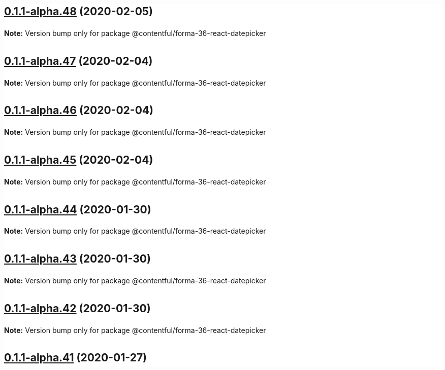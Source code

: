 ## [0.1.1-alpha.48](https://github.com/contentful/forma-36/compare/@contentful/forma-36-react-datepicker@0.1.1-alpha.47...@contentful/forma-36-react-datepicker@0.1.1-alpha.48) (2020-02-05)

**Note:** Version bump only for package @contentful/forma-36-react-datepicker

## [0.1.1-alpha.47](https://github.com/contentful/forma-36/compare/@contentful/forma-36-react-datepicker@0.1.1-alpha.46...@contentful/forma-36-react-datepicker@0.1.1-alpha.47) (2020-02-04)

**Note:** Version bump only for package @contentful/forma-36-react-datepicker

## [0.1.1-alpha.46](https://github.com/contentful/forma-36/compare/@contentful/forma-36-react-datepicker@0.1.1-alpha.45...@contentful/forma-36-react-datepicker@0.1.1-alpha.46) (2020-02-04)

**Note:** Version bump only for package @contentful/forma-36-react-datepicker

## [0.1.1-alpha.45](https://github.com/contentful/forma-36/compare/@contentful/forma-36-react-datepicker@0.1.1-alpha.44...@contentful/forma-36-react-datepicker@0.1.1-alpha.45) (2020-02-04)

**Note:** Version bump only for package @contentful/forma-36-react-datepicker

## [0.1.1-alpha.44](https://github.com/contentful/forma-36/compare/@contentful/forma-36-react-datepicker@0.1.1-alpha.43...@contentful/forma-36-react-datepicker@0.1.1-alpha.44) (2020-01-30)

**Note:** Version bump only for package @contentful/forma-36-react-datepicker

## [0.1.1-alpha.43](https://github.com/contentful/forma-36/compare/@contentful/forma-36-react-datepicker@0.1.1-alpha.42...@contentful/forma-36-react-datepicker@0.1.1-alpha.43) (2020-01-30)

**Note:** Version bump only for package @contentful/forma-36-react-datepicker

## [0.1.1-alpha.42](https://github.com/contentful/forma-36/compare/@contentful/forma-36-react-datepicker@0.1.1-alpha.41...@contentful/forma-36-react-datepicker@0.1.1-alpha.42) (2020-01-30)

**Note:** Version bump only for package @contentful/forma-36-react-datepicker

## [0.1.1-alpha.41](https://github.com/contentful/forma-36/compare/@contentful/forma-36-react-datepicker@0.1.1-alpha.40...@contentful/forma-36-react-datepicker@0.1.1-alpha.41) (2020-01-27)
